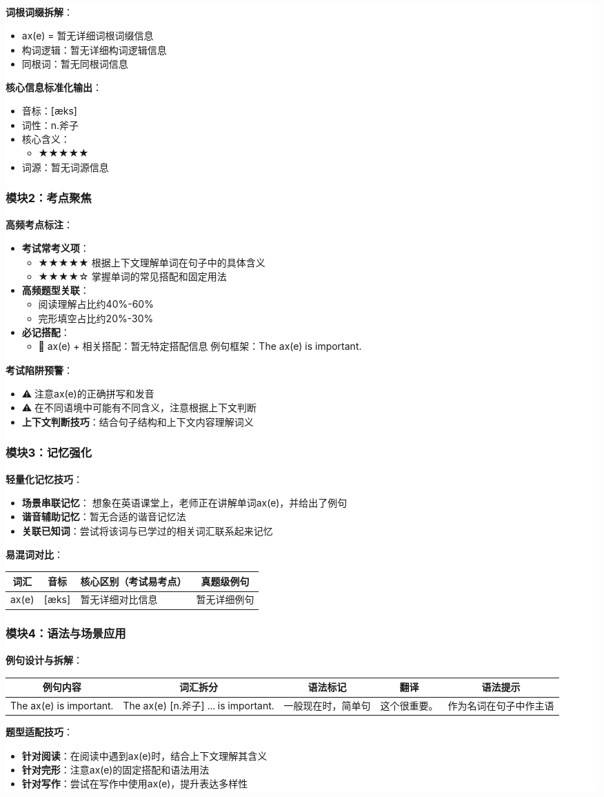 **词根词缀拆解**：
- ax(e) = 暂无详细词根词缀信息
- 构词逻辑：暂无详细构词逻辑信息
- 同根词：暂无同根词信息

**核心信息标准化输出**：
- 音标：[æks]
- 词性：n.斧子
- 核心含义：
  - ★★★★★ 
- 词源：暂无词源信息

### 模块2：考点聚焦

**高频考点标注**：
- **考试常考义项**：
  - ★★★★★ 根据上下文理解单词在句子中的具体含义
  - ★★★★☆ 掌握单词的常见搭配和固定用法
- **高频题型关联**：
  - 阅读理解占比约40%-60%
  - 完形填空占比约20%-30%
- **必记搭配**：
  - 📌 ax(e) + 相关搭配：暂无特定搭配信息
    例句框架：The ax(e) is important.

**考试陷阱预警**：
- ⚠️ 注意ax(e)的正确拼写和发音
- ⚠️ 在不同语境中可能有不同含义，注意根据上下文判断
- **上下文判断技巧**：结合句子结构和上下文内容理解词义

### 模块3：记忆强化

**轻量化记忆技巧**：
- **场景串联记忆**：
  想象在英语课堂上，老师正在讲解单词ax(e)，并给出了例句
- **谐音辅助记忆**：暂无合适的谐音记忆法
- **关联已知词**：尝试将该词与已学过的相关词汇联系起来记忆

**易混词对比**：

| 词汇 | 音标 | 核心区别（考试易考点） | 真题级例句 |
|------|------|-------------------------|------------|
| ax(e) | [æks] | 暂无详细对比信息 | 暂无详细例句 |

### 模块4：语法与场景应用

**例句设计与拆解**：

| 例句内容 | 词汇拆分 | 语法标记 | 翻译 | 语法提示 |
|---------|---------|---------|------|---------|
| The ax(e) is important. | The ax(e) [n.斧子] ... is important. | 一般现在时，简单句 | 这个很重要。 | 作为名词在句子中作主语 |

**题型适配技巧**：
- **针对阅读**：在阅读中遇到ax(e)时，结合上下文理解其含义
- **针对完形**：注意ax(e)的固定搭配和语法用法
- **针对写作**：尝试在写作中使用ax(e)，提升表达多样性
